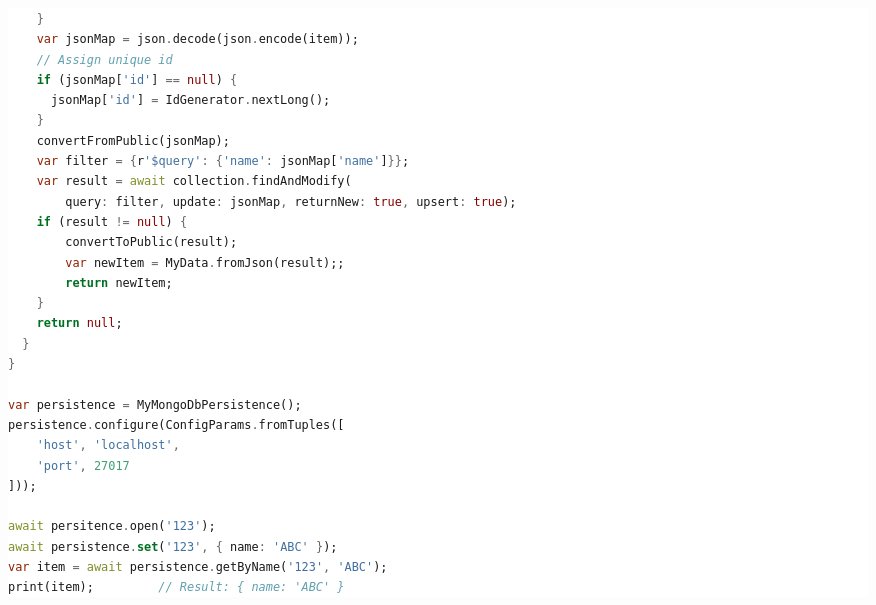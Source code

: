 ```dart
    }
    var jsonMap = json.decode(json.encode(item));
    // Assign unique id
    if (jsonMap['id'] == null) {
      jsonMap['id'] = IdGenerator.nextLong();
    }
    convertFromPublic(jsonMap);
    var filter = {r'$query': {'name': jsonMap['name']}};
    var result = await collection.findAndModify(
        query: filter, update: jsonMap, returnNew: true, upsert: true);
    if (result != null) {
        convertToPublic(result);
        var newItem = MyData.fromJson(result);;
        return newItem;
    }
    return null;
  }
}

var persistence = MyMongoDbPersistence();
persistence.configure(ConfigParams.fromTuples([
    'host', 'localhost',
    'port', 27017
]));

await persitence.open('123');
await persistence.set('123', { name: 'ABC' });
var item = await persistence.getByName('123', 'ABC');
print(item);         // Result: { name: 'ABC' }
```
